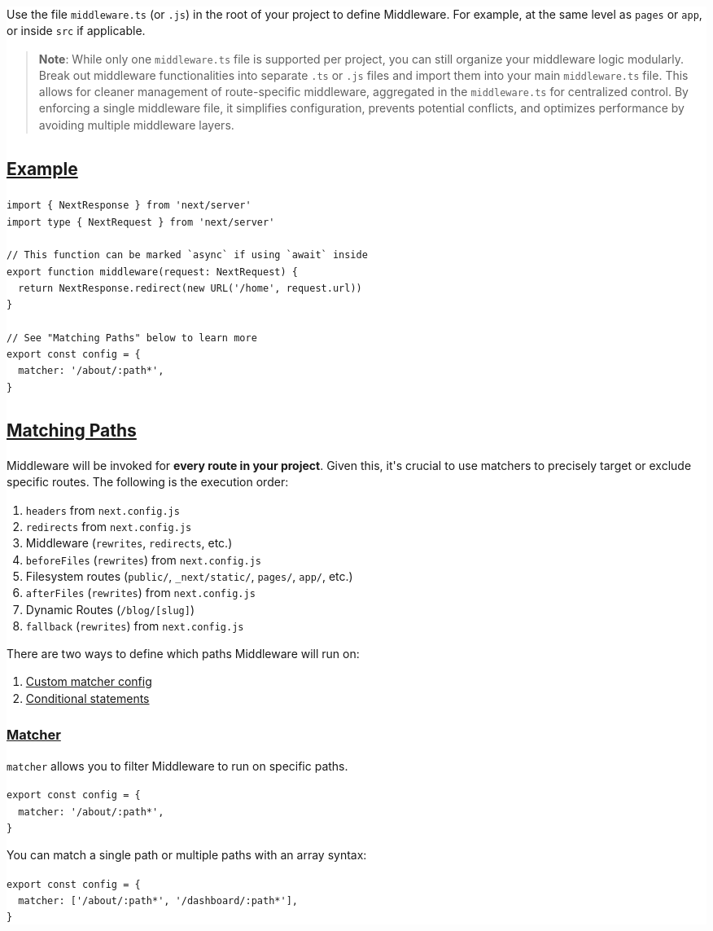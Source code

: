 Use the file `middleware.ts` (or `.js`) in the root of your project to define Middleware. For example, at the same level as `pages` or `app`, or inside `src` if applicable.

> **Note**: While only one `middleware.ts` file is supported per project, you can still organize your middleware logic modularly. Break out middleware functionalities into separate `.ts` or `.js` files and import them into your main `middleware.ts` file. This allows for cleaner management of route-specific middleware, aggregated in the `middleware.ts` for centralized control. By enforcing a single middleware file, it simplifies configuration, prevents potential conflicts, and optimizes performance by avoiding multiple middleware layers.

## [Example](#example)

    import { NextResponse } from 'next/server'
    import type { NextRequest } from 'next/server'
     
    // This function can be marked `async` if using `await` inside
    export function middleware(request: NextRequest) {
      return NextResponse.redirect(new URL('/home', request.url))
    }
     
    // See "Matching Paths" below to learn more
    export const config = {
      matcher: '/about/:path*',
    }

## [Matching Paths](#matching-paths)

Middleware will be invoked for **every route in your project**. Given this, it's crucial to use matchers to precisely target or exclude specific routes. The following is the execution order:

1.  `headers` from `next.config.js`
2.  `redirects` from `next.config.js`
3.  Middleware (`rewrites`, `redirects`, etc.)
4.  `beforeFiles` (`rewrites`) from `next.config.js`
5.  Filesystem routes (`public/`, `_next/static/`, `pages/`, `app/`, etc.)
6.  `afterFiles` (`rewrites`) from `next.config.js`
7.  Dynamic Routes (`/blog/[slug]`)
8.  `fallback` (`rewrites`) from `next.config.js`

There are two ways to define which paths Middleware will run on:

1.  [Custom matcher config](#matcher)
2.  [Conditional statements](#conditional-statements)

### [Matcher](#matcher)

`matcher` allows you to filter Middleware to run on specific paths.

    export const config = {
      matcher: '/about/:path*',
    }

You can match a single path or multiple paths with an array syntax:

    export const config = {
      matcher: ['/about/:path*', '/dashboard/:path*'],
    }
